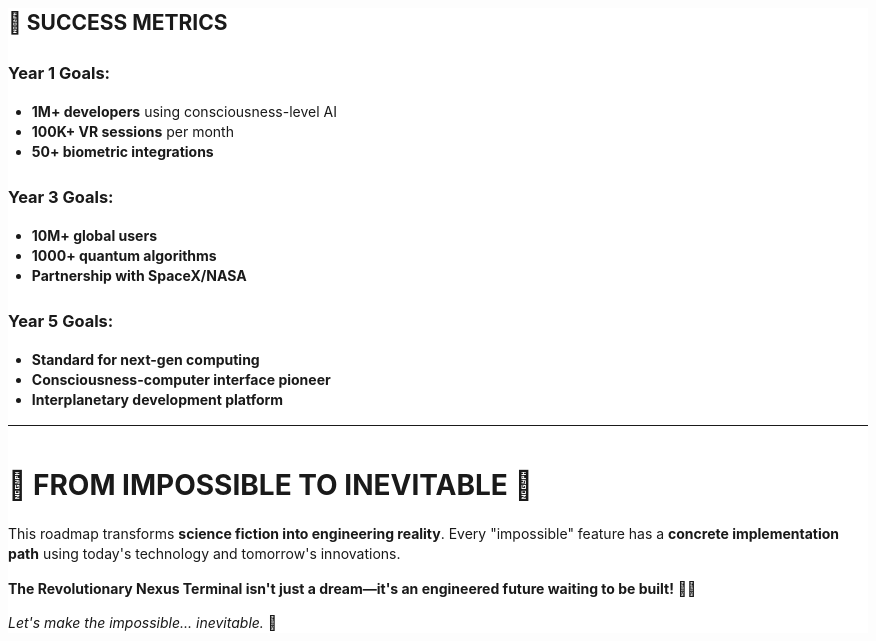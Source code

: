## 🎯 SUCCESS METRICS

### Year 1 Goals:
- **1M+ developers** using consciousness-level AI
- **100K+ VR sessions** per month
- **50+ biometric integrations**

### Year 3 Goals:  
- **10M+ global users**
- **1000+ quantum algorithms**
- **Partnership with SpaceX/NASA**

### Year 5 Goals:
- **Standard for next-gen computing**
- **Consciousness-computer interface pioneer**
- **Interplanetary development platform**

---

# 🌟 FROM IMPOSSIBLE TO INEVITABLE 🌟

This roadmap transforms **science fiction into engineering reality**. Every "impossible" feature has a **concrete implementation path** using today's technology and tomorrow's innovations.

**The Revolutionary Nexus Terminal isn't just a dream—it's an engineered future waiting to be built!** 🚀✨

*Let's make the impossible... inevitable.* 🌟
